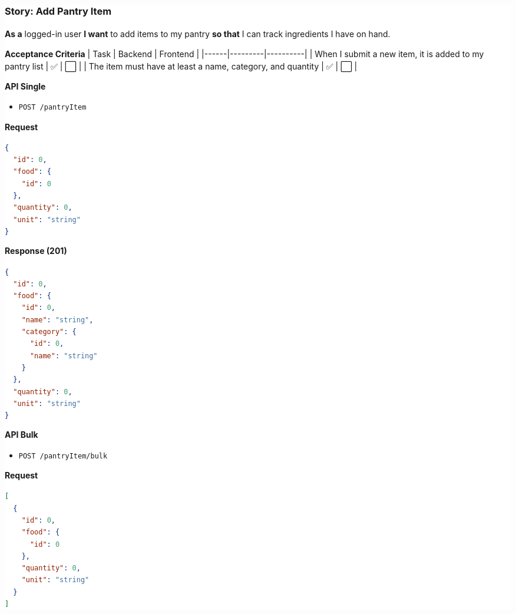 
### Story: Add Pantry Item
**As a** logged-in user
**I want** to add items to my pantry
**so that** I can track ingredients I have on hand.

**Acceptance Criteria**
| Task | Backend | Frontend |
|------|---------|----------|
| When I submit a new item, it is added to my pantry list | ✅ | ⬜ |
| The item must have at least a name, category, and quantity | ✅ | ⬜ |

**API Single**
- `POST /pantryItem`

**Request**
```json
{
  "id": 0,
  "food": {
    "id": 0
  },
  "quantity": 0,
  "unit": "string"
}
```

**Response (201)**
```json
{
  "id": 0,
  "food": {
    "id": 0,
    "name": "string",
    "category": {
      "id": 0,
      "name": "string"
    }
  },
  "quantity": 0,
  "unit": "string"
}
```

**API Bulk**
- `POST /pantryItem/bulk`

**Request**
```json
[
  {
    "id": 0,
    "food": {
      "id": 0
    },
    "quantity": 0,
    "unit": "string"
  }
]
```
